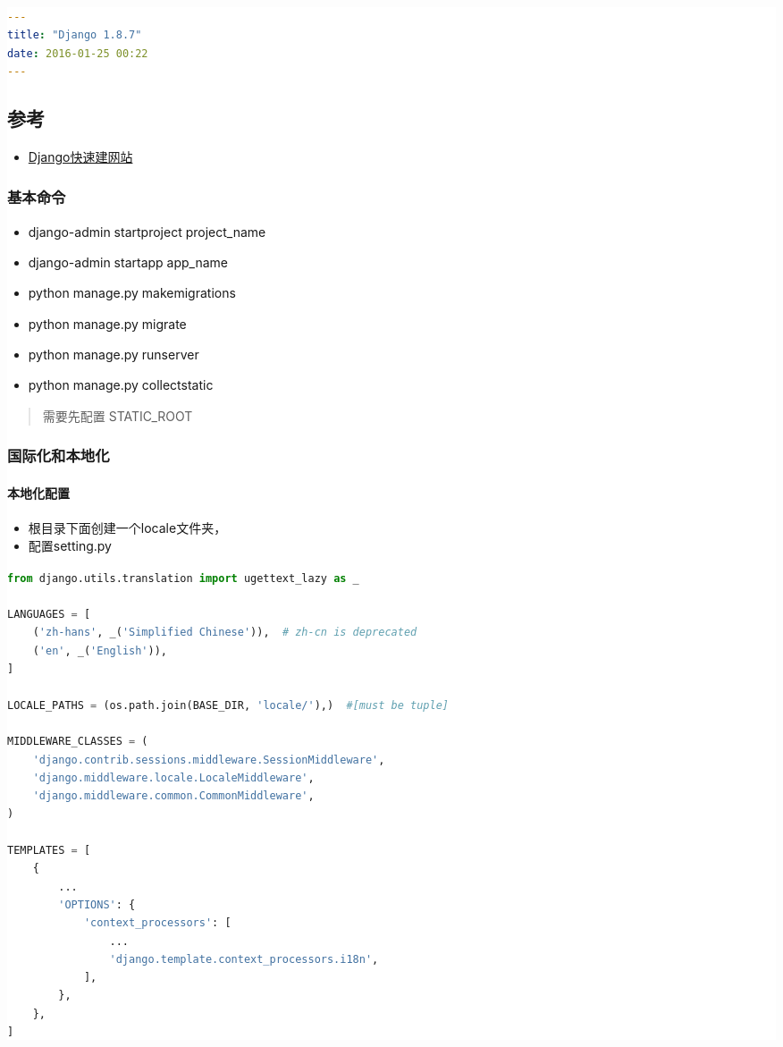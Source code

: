 ```yaml
---
title: "Django 1.8.7"
date: 2016-01-25 00:22
---
```



## 参考

* [Django快速建网站][1]

[1]: http://zozoz.github.io/myblog/2015/08/28/django%E5%BF%AB%E9%80%9F%E6%90%AD%E5%BB%BA%E4%B8%80%E4%B8%AA%E7%BD%91%E7%AB%99/

### 基本命令

* django-admin startproject project_name

* django-admin startapp app_name

* python manage.py makemigrations

* python manage.py migrate

* python manage.py runserver

* python manage.py collectstatic

> 需要先配置 STATIC_ROOT

### 国际化和本地化

#### 本地化配置

* 根目录下面创建一个locale文件夹，
* 配置setting.py

```python
from django.utils.translation import ugettext_lazy as _

LANGUAGES = [
    ('zh-hans', _('Simplified Chinese')),  # zh-cn is deprecated
    ('en', _('English')),
]

LOCALE_PATHS = (os.path.join(BASE_DIR, 'locale/'),)  #[must be tuple]

MIDDLEWARE_CLASSES = (
    'django.contrib.sessions.middleware.SessionMiddleware',
    'django.middleware.locale.LocaleMiddleware',
    'django.middleware.common.CommonMiddleware',
)

TEMPLATES = [
    {
        ...
        'OPTIONS': {
            'context_processors': [
                ...
                'django.template.context_processors.i18n',
            ],
        },
    },
]
```


[10]: http://stackoverflow.com/questions/5870537/whats-the-difference-between-django-onetoonefield-and-foreignkey